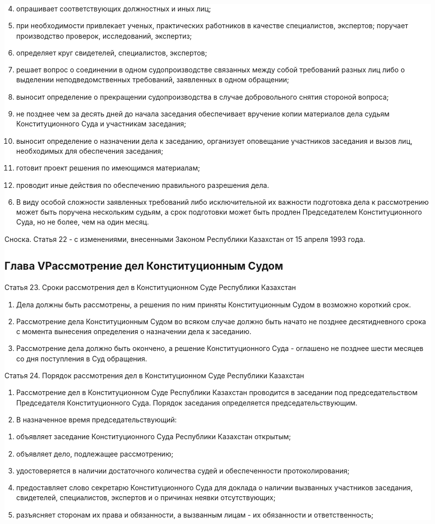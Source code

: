 4) опрашивает соответствующих должностных и иных лиц;

5) при необходимости привлекает ученых, практических работников в качестве специалистов, экспертов; поручает производство проверок, исследований, экспертиз;

6) определяет круг свидетелей, специалистов, экспертов;

7) решает вопрос о соединении в одном судопроизводстве связанных между собой требований разных лиц либо о выделении неподведомственных требований, заявленных в одном обращении;

8) выносит определение о прекращении судопроизводства в случае добровольного снятия стороной вопроса;

9) не позднее чем за десять дней до начала заседания обеспечивает вручение копии материалов дела судьям Конституционного Суда и участникам заседания;

10) выносит определение о назначении дела к заседанию, организует оповещание участников заседания и вызов лиц, необходимых для обеспечения заседания;

11) готовит проект решения по имеющимся материалам;

12) проводит иные действия по обеспечению правильного разрешения дела.

6. В виду особой сложности заявленных требований либо исключительной их важности подготовка дела к рассмотрению может быть поручена нескольким судьям, а срок подготовки может быть продлен Председателем Конституционного Суда, но не более, чем на один месяц.

Сноска. Статья 22 - с изменениями, внесенными Законом Республики Казахстан от 15 апреля 1993 года.

## Глава VРассмотрение дел Конституционным Судом

Статья 23. Сроки рассмотрения дел в Конституционном Суде Республики Казахстан

1. Дела должны быть рассмотрены, а решения по ним приняты Конституционным Судом в возможно короткий срок.

2. Рассмотрение дела Конституционным Судом во всяком случае должно быть начато не позднее десятидневного срока с момента вынесения определения о назначении дела к заседанию.

3. Рассмотрение дела должно быть окончено, а решение Конституционного Суда - оглашено не позднее шести месяцев со дня поступления в Суд обращения.

Статья 24. Порядок рассмотрения дел в Конституционном Суде Республики Казахстан

1. Рассмотрение дел в Конституционном Суде Республики Казахстан проводится в заседании под председательством Председателя Конституционного Суда. Порядок заседания определяется председательствующим.

2. В назначенное время председательствующий:

1) объявляет заседание Конституционного Суда Республики Казахстан открытым;

2) объявляет дело, подлежащее рассмотрению;

3) удостоверяется в наличии достаточного количества судей и обеспеченности протоколирования;

4) предоставляет слово секретарю Конституционного Суда для доклада о наличии вызванных участников заседания, свидетелей, специалистов, экспертов и о причинах неявки отсутствующих;

5) разъясняет сторонам их права и обязанности, а вызванным лицам - их обязанности и ответственность;
